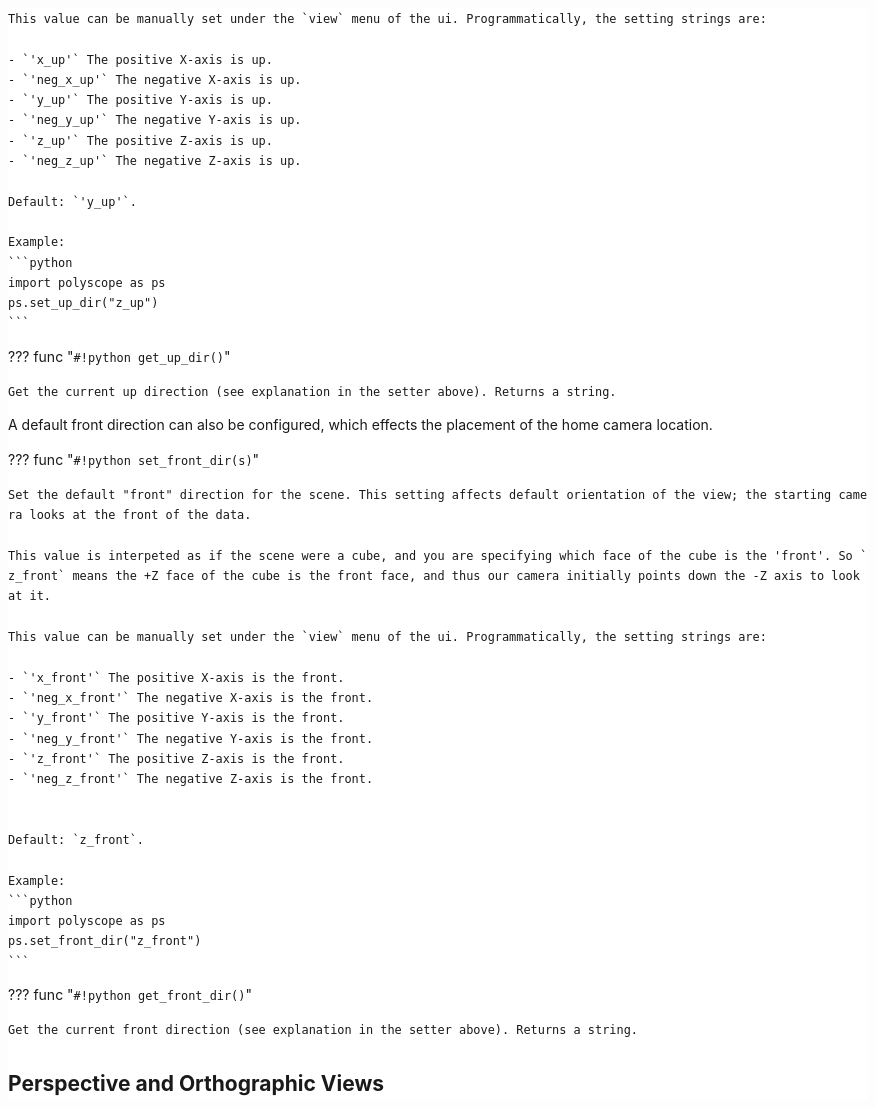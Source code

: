     This value can be manually set under the `view` menu of the ui. Programmatically, the setting strings are:

    - `'x_up'` The positive X-axis is up.
    - `'neg_x_up'` The negative X-axis is up.
    - `'y_up'` The positive Y-axis is up.
    - `'neg_y_up'` The negative Y-axis is up.
    - `'z_up'` The positive Z-axis is up.
    - `'neg_z_up'` The negative Z-axis is up.
   
    Default: `'y_up'`.

    Example:
    ```python
    import polyscope as ps
    ps.set_up_dir("z_up")
    ```

??? func "`#!python get_up_dir()`"

    Get the current up direction (see explanation in the setter above). Returns a string.

A default front direction can also be configured, which effects the placement of the home camera location.

??? func "`#!python set_front_dir(s)`"

    Set the default "front" direction for the scene. This setting affects default orientation of the view; the starting camera looks at the front of the data.

    This value is interpeted as if the scene were a cube, and you are specifying which face of the cube is the 'front'. So `z_front` means the +Z face of the cube is the front face, and thus our camera initially points down the -Z axis to look at it.

    This value can be manually set under the `view` menu of the ui. Programmatically, the setting strings are:

    - `'x_front'` The positive X-axis is the front.
    - `'neg_x_front'` The negative X-axis is the front.
    - `'y_front'` The positive Y-axis is the front.
    - `'neg_y_front'` The negative Y-axis is the front.
    - `'z_front'` The positive Z-axis is the front.
    - `'neg_z_front'` The negative Z-axis is the front.

   
    Default: `z_front`.

    Example:
    ```python
    import polyscope as ps
    ps.set_front_dir("z_front")
    ```

??? func "`#!python get_front_dir()`"

    Get the current front direction (see explanation in the setter above). Returns a string.


## Perspective and Orthographic Views
